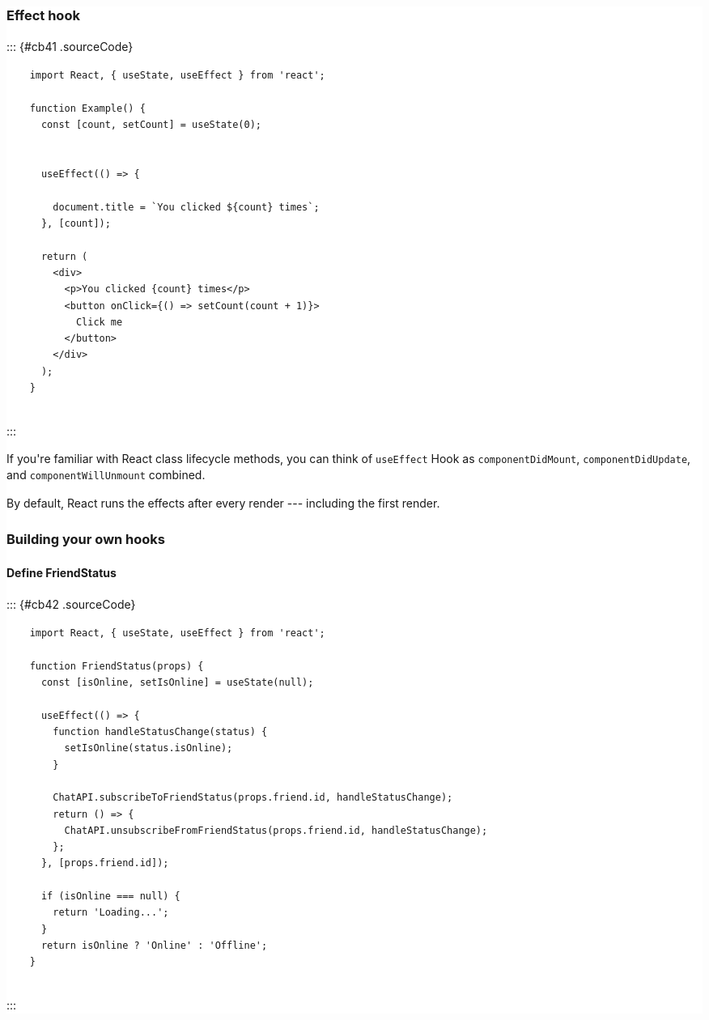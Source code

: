 ### Effect hook

::: {#cb41 .sourceCode}
``` {.sourceCode .js}
    import React, { useState, useEffect } from 'react';
    
    function Example() {
      const [count, setCount] = useState(0);
    
      
      useEffect(() => {
        
        document.title = `You clicked ${count} times`;
      }, [count]);
    
      return (
        <div>
          <p>You clicked {count} times</p>
          <button onClick={() => setCount(count + 1)}>
            Click me
          </button>
        </div>
      );
    }
    
```
:::

If you're familiar with React class lifecycle methods, you can think of
`useEffect` Hook as `componentDidMount`, `componentDidUpdate`, and
`componentWillUnmount` combined.

By default, React runs the effects after every render --- including the
first render.

### Building your own hooks

#### Define FriendStatus

::: {#cb42 .sourceCode}
``` {.sourceCode .js}
    import React, { useState, useEffect } from 'react';
    
    function FriendStatus(props) {
      const [isOnline, setIsOnline] = useState(null);
    
      useEffect(() => {
        function handleStatusChange(status) {
          setIsOnline(status.isOnline);
        }
    
        ChatAPI.subscribeToFriendStatus(props.friend.id, handleStatusChange);
        return () => {
          ChatAPI.unsubscribeFromFriendStatus(props.friend.id, handleStatusChange);
        };
      }, [props.friend.id]);
    
      if (isOnline === null) {
        return 'Loading...';
      }
      return isOnline ? 'Online' : 'Offline';
    }
    
```
:::
